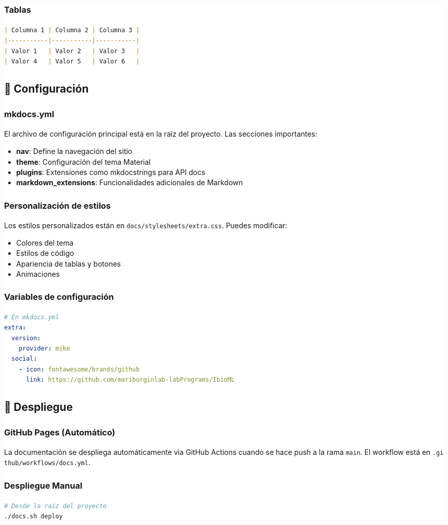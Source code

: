 ### Tablas

```markdown
| Columna 1 | Columna 2 | Columna 3 |
|-----------|-----------|-----------|
| Valor 1   | Valor 2   | Valor 3   |
| Valor 4   | Valor 5   | Valor 6   |
```

## 🔧 Configuración

### mkdocs.yml

El archivo de configuración principal está en la raíz del proyecto. Las secciones importantes:

- **nav**: Define la navegación del sitio
- **theme**: Configuración del tema Material
- **plugins**: Extensiones como mkdocstrings para API docs
- **markdown_extensions**: Funcionalidades adicionales de Markdown

### Personalización de estilos

Los estilos personalizados están en `docs/stylesheets/extra.css`. Puedes modificar:

- Colores del tema
- Estilos de código
- Apariencia de tablas y botones
- Animaciones

### Variables de configuración

```yaml
# En mkdocs.yml
extra:
  version:
    provider: mike
  social:
    - icon: fontawesome/brands/github
      link: https://github.com/mariburginlab-labPrograms/IbioML
```

## 🚀 Despliegue

### GitHub Pages (Automático)

La documentación se despliega automáticamente via GitHub Actions cuando se hace push a la rama `main`. El workflow está en `.github/workflows/docs.yml`.

### Despliegue Manual

```bash
# Desde la raíz del proyecto
./docs.sh deploy
```
